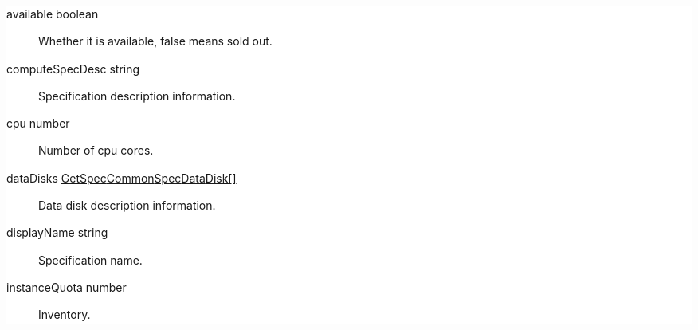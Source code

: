 <div>
<pulumi-choosable type="language" values="javascript,typescript">
<dl class="resources-properties"><dt class="property-required"
            title="Required">
        <span id="available_nodejs">
<a data-swiftype-name="resource-property" data-swiftype-type="text" href="#available_nodejs" style="color: inherit; text-decoration: inherit;">available</a>
</span>
        <span class="property-indicator"></span>
        <span class="property-type">boolean</span>
    </dt>
    <dd><p>Whether it is available, false means sold out.</p>
</dd><dt class="property-required"
            title="Required">
        <span id="computespecdesc_nodejs">
<a data-swiftype-name="resource-property" data-swiftype-type="text" href="#computespecdesc_nodejs" style="color: inherit; text-decoration: inherit;">compute<wbr>Spec<wbr>Desc</a>
</span>
        <span class="property-indicator"></span>
        <span class="property-type">string</span>
    </dt>
    <dd><p>Specification description information.</p>
</dd><dt class="property-required"
            title="Required">
        <span id="cpu_nodejs">
<a data-swiftype-name="resource-property" data-swiftype-type="text" href="#cpu_nodejs" style="color: inherit; text-decoration: inherit;">cpu</a>
</span>
        <span class="property-indicator"></span>
        <span class="property-type">number</span>
    </dt>
    <dd><p>Number of cpu cores.</p>
</dd><dt class="property-required"
            title="Required">
        <span id="datadisks_nodejs">
<a data-swiftype-name="resource-property" data-swiftype-type="text" href="#datadisks_nodejs" style="color: inherit; text-decoration: inherit;">data<wbr>Disks</a>
</span>
        <span class="property-indicator"></span>
        <span class="property-type"><a href="#getspeccommonspecdatadisk">Get<wbr>Spec<wbr>Common<wbr>Spec<wbr>Data<wbr>Disk[]</a></span>
    </dt>
    <dd><p>Data disk description information.</p>
</dd><dt class="property-required"
            title="Required">
        <span id="displayname_nodejs">
<a data-swiftype-name="resource-property" data-swiftype-type="text" href="#displayname_nodejs" style="color: inherit; text-decoration: inherit;">display<wbr>Name</a>
</span>
        <span class="property-indicator"></span>
        <span class="property-type">string</span>
    </dt>
    <dd><p>Specification name.</p>
</dd><dt class="property-required"
            title="Required">
        <span id="instancequota_nodejs">
<a data-swiftype-name="resource-property" data-swiftype-type="text" href="#instancequota_nodejs" style="color: inherit; text-decoration: inherit;">instance<wbr>Quota</a>
</span>
        <span class="property-indicator"></span>
        <span class="property-type">number</span>
    </dt>
    <dd><p>Inventory.</p>
</dd><dt class="property-required"